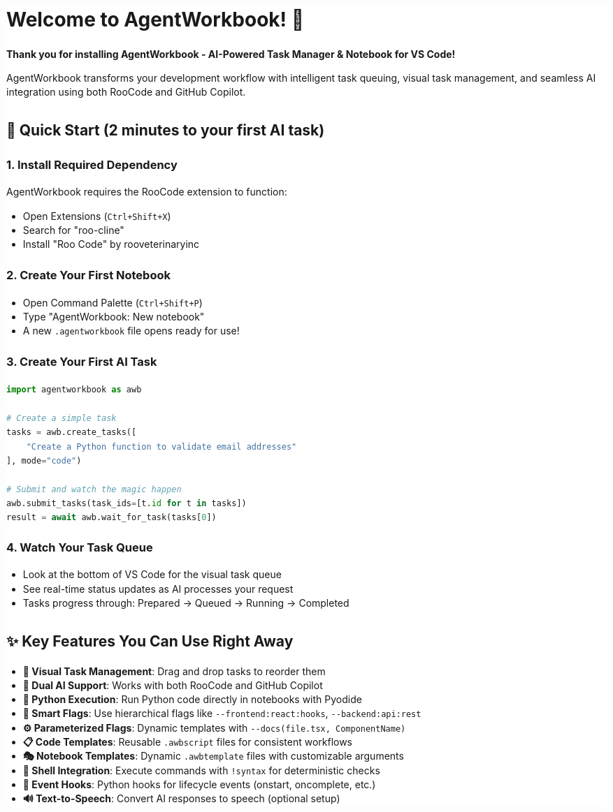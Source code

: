 # Welcome to AgentWorkbook! 🎉

**Thank you for installing AgentWorkbook - AI-Powered Task Manager & Notebook for VS Code!**

AgentWorkbook transforms your development workflow with intelligent task queuing, visual task management, and seamless AI integration using both RooCode and GitHub Copilot.

## 🚀 Quick Start (2 minutes to your first AI task)

### 1. **Install Required Dependency**
AgentWorkbook requires the RooCode extension to function:
- Open Extensions (`Ctrl+Shift+X`)
- Search for "roo-cline" 
- Install "Roo Code" by rooveterinaryinc

### 2. **Create Your First Notebook**
- Open Command Palette (`Ctrl+Shift+P`)
- Type "AgentWorkbook: New notebook"
- A new `.agentworkbook` file opens ready for use!

### 3. **Create Your First AI Task**
```python
import agentworkbook as awb

# Create a simple task
tasks = awb.create_tasks([
    "Create a Python function to validate email addresses"
], mode="code")

# Submit and watch the magic happen
awb.submit_tasks(task_ids=[t.id for t in tasks])
result = await awb.wait_for_task(tasks[0])
```

### 4. **Watch Your Task Queue**
- Look at the bottom of VS Code for the visual task queue
- See real-time status updates as AI processes your request
- Tasks progress through: Prepared → Queued → Running → Completed

## ✨ Key Features You Can Use Right Away

- **🎯 Visual Task Management**: Drag and drop tasks to reorder them
- **🤖 Dual AI Support**: Works with both RooCode and GitHub Copilot
- **🐍 Python Execution**: Run Python code directly in notebooks with Pyodide
- **📝 Smart Flags**: Use hierarchical flags like `--frontend:react:hooks`, `--backend:api:rest`
- **⚙️ Parameterized Flags**: Dynamic templates with `--docs(file.tsx, ComponentName)`
- **📋 Code Templates**: Reusable `.awbscript` files for consistent workflows
- **🎭 Notebook Templates**: Dynamic `.awbtemplate` files with customizable arguments
- **🔗 Shell Integration**: Execute commands with `!syntax` for deterministic checks
- **🎯 Event Hooks**: Python hooks for lifecycle events (onstart, oncomplete, etc.)
- **🔊 Text-to-Speech**: Convert AI responses to speech (optional setup)
